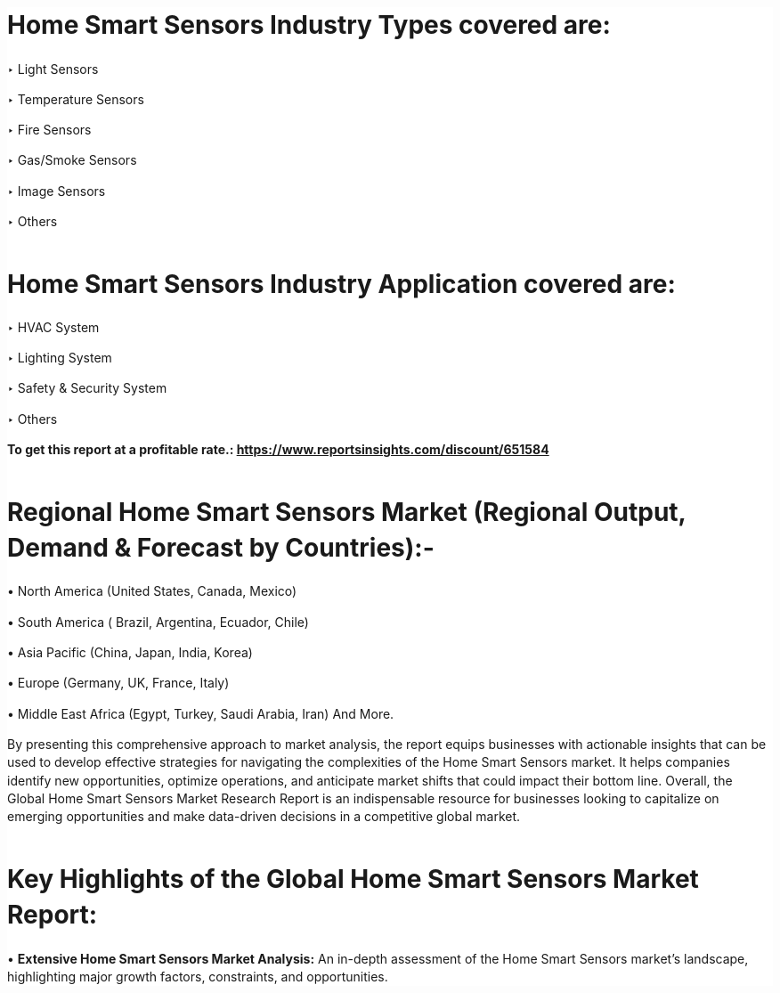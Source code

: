 # <strong>Home Smart Sensors Industry Types covered are:</strong>

‣ Light Sensors

‣ Temperature Sensors

‣ Fire Sensors

‣ Gas/Smoke Sensors

‣ Image Sensors

‣ Others

# <strong>Home Smart Sensors Industry Application covered are:</strong>

‣ HVAC System

‣ Lighting System

‣ Safety & Security System

‣ Others

<strong>To get this report at a profitable rate.: <a href=https://www.reportsinsights.com/discount/651584>https://www.reportsinsights.com/discount/651584</a></strong></font>

# <strong>Regional Home Smart Sensors Market (Regional Output, Demand &amp; Forecast by Countries):-</strong>

• North America (United States, Canada, Mexico)

• South America ( Brazil, Argentina, Ecuador, Chile)

• Asia Pacific (China, Japan, India, Korea)

• Europe (Germany, UK, France, Italy)

• Middle East Africa (Egypt, Turkey, Saudi Arabia, Iran) And More.

By presenting this comprehensive approach to market analysis, the report equips businesses with actionable insights that can be used to develop effective strategies for navigating the complexities of the Home Smart Sensors market. It helps companies identify new opportunities, optimize operations, and anticipate market shifts that could impact their bottom line. Overall, the Global Home Smart Sensors Market Research Report is an indispensable resource for businesses looking to capitalize on emerging opportunities and make data-driven decisions in a competitive global market.

# <strong>Key Highlights of the Global Home Smart Sensors Market Report:</strong>

• <strong>Extensive Home Smart Sensors Market Analysis:</strong> An in-depth assessment of the Home Smart Sensors market’s landscape, highlighting major growth factors, constraints, and opportunities.

